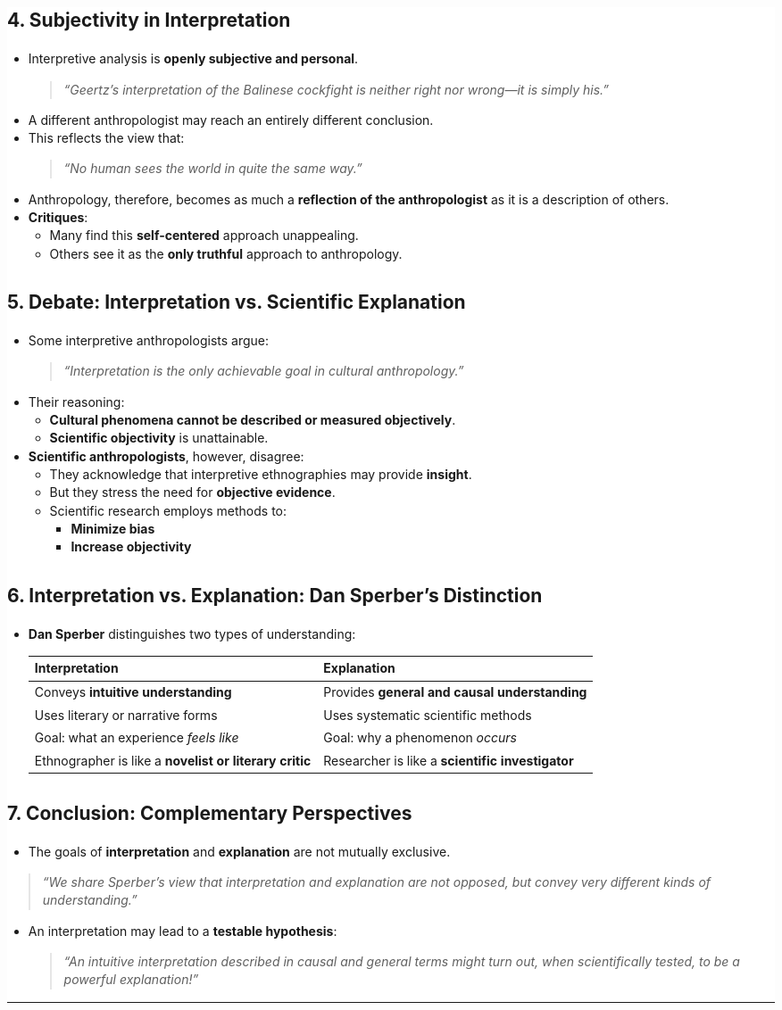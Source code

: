 ## **4. Subjectivity in Interpretation**

* Interpretive analysis is **openly subjective and personal**.
  > *“Geertz’s interpretation of the Balinese cockfight is neither right nor wrong—it is simply his.”*
* A different anthropologist may reach an entirely different conclusion.
* This reflects the view that:
  > *“No human sees the world in quite the same way.”*
* Anthropology, therefore, becomes as much a **reflection of the anthropologist** as it is a description of others.
* **Critiques**:
  * Many find this **self-centered** approach unappealing.
  * Others see it as the **only truthful** approach to anthropology.

## **5. Debate: Interpretation vs. Scientific Explanation**

* Some interpretive anthropologists argue:
  > *“Interpretation is the only achievable goal in cultural anthropology.”*
* Their reasoning:
  * **Cultural phenomena cannot be described or measured objectively**.
  * **Scientific objectivity** is unattainable.
* **Scientific anthropologists**, however, disagree:
  * They acknowledge that interpretive ethnographies may provide **insight**.
  * But they stress the need for **objective evidence**.
  * Scientific research employs methods to:
    * **Minimize bias**
    * **Increase objectivity**

## **6. Interpretation vs. Explanation: Dan Sperber’s Distinction**

* **Dan Sperber** distinguishes two types of understanding:

  | **Interpretation**                                     | **Explanation**                                  |
  | ------------------------------------------------------ | ------------------------------------------------ |
  | Conveys **intuitive understanding**                    | Provides **general and causal understanding**    |
  | Uses literary or narrative forms                       | Uses systematic scientific methods               |
  | Goal: what an experience *feels like*                  | Goal: why a phenomenon *occurs*                  |
  | Ethnographer is like a **novelist or literary critic** | Researcher is like a **scientific investigator** |

## **7. Conclusion: Complementary Perspectives**

* The goals of **interpretation** and **explanation** are not mutually exclusive.
> *“We share Sperber’s view that interpretation and explanation are not opposed, but convey very different kinds of understanding.”*
* An interpretation may lead to a **testable hypothesis**:

  > *“An intuitive interpretation described in causal and general terms might turn out, when scientifically tested, to be a powerful explanation!”*

---